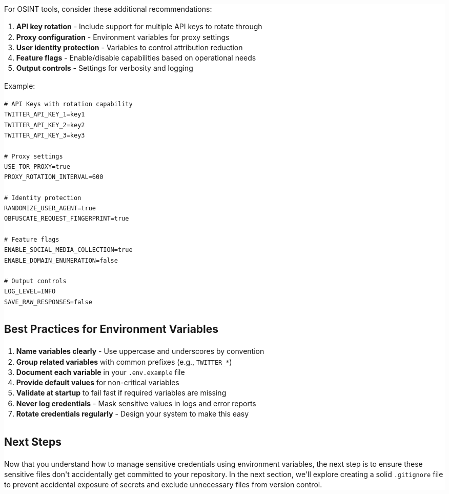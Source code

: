 For OSINT tools, consider these additional recommendations:

1. **API key rotation** - Include support for multiple API keys to rotate through
2. **Proxy configuration** - Environment variables for proxy settings
3. **User identity protection** - Variables to control attribution reduction
4. **Feature flags** - Enable/disable capabilities based on operational needs
5. **Output controls** - Settings for verbosity and logging

Example:

```
# API Keys with rotation capability
TWITTER_API_KEY_1=key1
TWITTER_API_KEY_2=key2
TWITTER_API_KEY_3=key3

# Proxy settings
USE_TOR_PROXY=true
PROXY_ROTATION_INTERVAL=600

# Identity protection
RANDOMIZE_USER_AGENT=true
OBFUSCATE_REQUEST_FINGERPRINT=true

# Feature flags
ENABLE_SOCIAL_MEDIA_COLLECTION=true
ENABLE_DOMAIN_ENUMERATION=false

# Output controls
LOG_LEVEL=INFO
SAVE_RAW_RESPONSES=false
```

## Best Practices for Environment Variables

1. **Name variables clearly** - Use uppercase and underscores by convention
2. **Group related variables** with common prefixes (e.g., `TWITTER_*`)
3. **Document each variable** in your `.env.example` file
4. **Provide default values** for non-critical variables
5. **Validate at startup** to fail fast if required variables are missing
6. **Never log credentials** - Mask sensitive values in logs and error reports
7. **Rotate credentials regularly** - Design your system to make this easy

## Next Steps

Now that you understand how to manage sensitive credentials using environment variables, the next step is to ensure these sensitive files don't accidentally get committed to your repository. In the next section, we'll explore creating a solid `.gitignore` file to prevent accidental exposure of secrets and exclude unnecessary files from version control.
